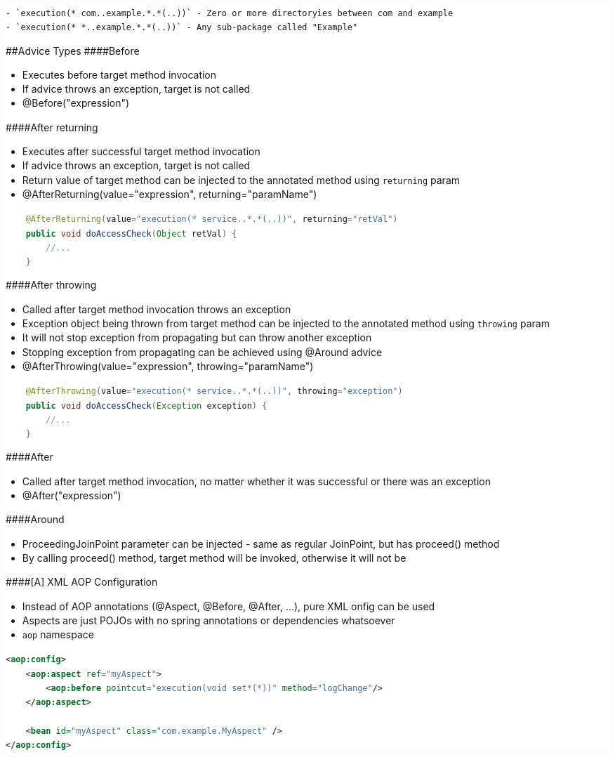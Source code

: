     - `execution(* com..example.*.*(..))` - Zero or more directoryies between com and example
    - `execution(* *..example.*.*(..))` - Any sub-package called "Example"
    
    
##Advice Types
####Before
- Executes before target method invocation
- If advice throws an exception, target is not called
- @Before("expression")

####After returning
- Executes after successful target method invocation
- If advice throws an exception, target is not called
- Return value of target method can be injected to the annotated method using `returning` param
- @AfterReturning(value="expression", returning="paramName")
```java
    @AfterReturning(value="execution(* service..*.*(..))", returning="retVal")
    public void doAccessCheck(Object retVal) {
        //...
    }
```

####After throwing
- Called after target method invocation throws an exception
- Exception object being thrown from target method can be injected to the annotated method using `throwing` param
- It will not stop exception from propagating but can throw another exception
- Stopping exception from propagating can be achieved using @Around advice
- @AfterThrowing(value="expression", throwing="paramName")

```java
    @AfterThrowing(value="execution(* service..*.*(..))", throwing="exception")
    public void doAccessCheck(Exception exception) {
        //...
    }
```

####After
- Called after target method invocation, no matter whether it was successful or there was an exception
- @After("expression")

####Around
- ProceedingJoinPoint parameter can be injected - same as regular JoinPoint, but has proceed() method
- By calling proceed() method, target method will be invoked, otherwise it will not be

####[A] XML AOP Configuration
- Instead of AOP annotations (@Aspect, @Before, @After, ...), pure XML onfig can be used
- Aspects are just POJOs with no spring annotations or dependencies whatsoever
- `aop` namespace
```xml
<aop:config>
    <aop:aspect ref="myAspect">
        <aop:before pointcut="execution(void set*(*))" method="logChange"/> 
    </aop:aspect>
    
    <bean id="myAspect" class="com.example.MyAspect" />
</aop:config>
```
